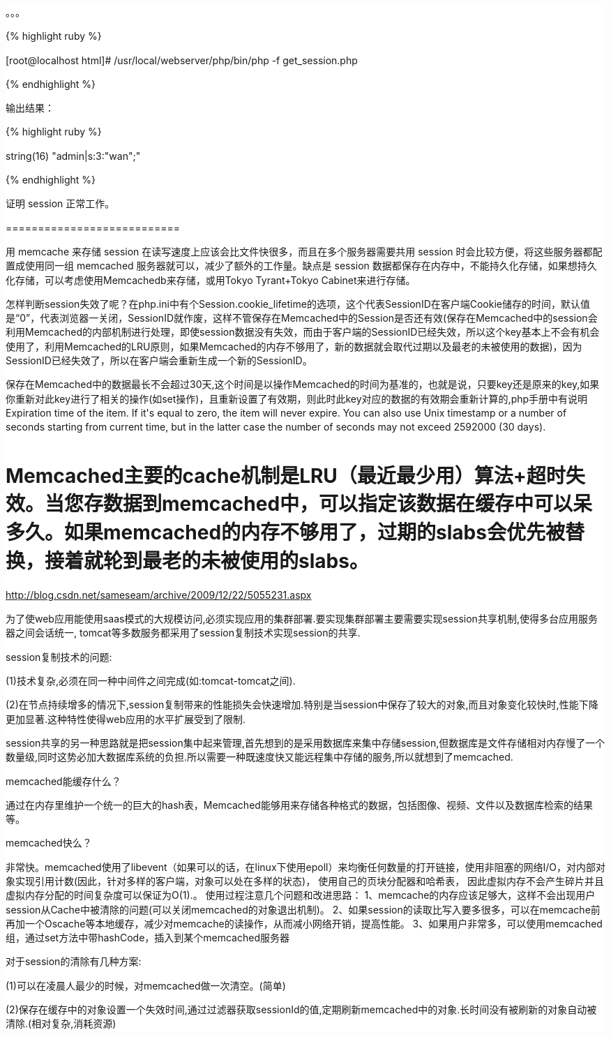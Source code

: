 。。。

{% highlight ruby %}

[root@localhost html]# /usr/local/webserver/php/bin/php -f get_session.php

{% endhighlight %}

输出结果：

{% highlight ruby %}

string(16)
"admin|s:3:"wan";"

{% endhighlight %}

证明 session 正常工作。


===========================

用 memcache 来存储 session 在读写速度上应该会比文件快很多，而且在多个服务器需要共用 session 时会比较方便，将这些服务器都配置成使用同一组 memcached 服务器就可以，减少了额外的工作量。缺点是 session 数据都保存在内存中，不能持久化存储，如果想持久化存储，可以考虑使用Memcachedb来存储，或用Tokyo Tyrant+Tokyo Cabinet来进行存储。

怎样判断session失效了呢？在php.ini中有个Session.cookie_lifetime的选项，这个代表SessionID在客户端Cookie储存的时间，默认值是“0”，代表浏览器一关闭，SessionID就作废，这样不管保存在Memcached中的Session是否还有效(保存在Memcached中的session会利用Memcached的内部机制进行处理，即使session数据没有失效，而由于客户端的SessionID已经失效，所以这个key基本上不会有机会使用了，利用Memcached的LRU原则，如果Memcached的内存不够用了，新的数据就会取代过期以及最老的未被使用的数据)，因为SessionID已经失效了，所以在客户端会重新生成一个新的SessionID。

保存在Memcached中的数据最长不会超过30天,这个时间是以操作Memcached的时间为基准的，也就是说，只要key还是原来的key,如果你重新对此key进行了相关的操作(如set操作)，且重新设置了有效期，则此时此key对应的数据的有效期会重新计算的,php手册中有说明
Expiration time of the item. If it's equal to zero, the item will never expire. You can also use Unix timestamp or a number of seconds starting from current time, but in the latter case the number of seconds may not exceed 2592000 (30 days).

Memcached主要的cache机制是LRU（最近最少用）算法+超时失效。当您存数据到memcached中，可以指定该数据在缓存中可以呆多久。如果memcached的内存不够用了，过期的slabs会优先被替换，接着就轮到最老的未被使用的slabs。
=====================================

http://blog.csdn.net/sameseam/archive/2009/12/22/5055231.aspx

为了使web应用能使用saas模式的大规模访问,必须实现应用的集群部署.要实现集群部署主要需要实现session共享机制,使得多台应用服务器之间会话统一, tomcat等多数服务都采用了session复制技术实现session的共享.

   session复制技术的问题:

   (1)技术复杂,必须在同一种中间件之间完成(如:tomcat-tomcat之间).

   (2)在节点持续增多的情况下,session复制带来的性能损失会快速增加.特别是当session中保存了较大的对象,而且对象变化较快时,性能下降更加显著.这种特性使得web应用的水平扩展受到了限制.

   session共享的另一种思路就是把session集中起来管理,首先想到的是采用数据库来集中存储session,但数据库是文件存储相对内存慢了一个数量级,同时这势必加大数据库系统的负担.所以需要一种既速度快又能远程集中存储的服务,所以就想到了memcached.

memcached能缓存什么？

  通过在内存里维护一个统一的巨大的hash表，Memcached能够用来存储各种格式的数据，包括图像、视频、文件以及数据库检索的结果等。

memcached快么？

  非常快。memcached使用了libevent（如果可以的话，在linux下使用epoll）来均衡任何数量的打开链接，使用非阻塞的网络I/O，对内部对象实现引用计数(因此，针对多样的客户端，对象可以处在多样的状态)， 使用自己的页块分配器和哈希表， 因此虚拟内存不会产生碎片并且虚拟内存分配的时间复杂度可以保证为O(1).。
使用过程注意几个问题和改进思路：
1、memcache的内存应该足够大，这样不会出现用户session从Cache中被清除的问题(可以关闭memcached的对象退出机制)。
2、如果session的读取比写入要多很多，可以在memcache前再加一个Oscache等本地缓存，减少对memcache的读操作，从而减小网络开销，提高性能。
3、如果用户非常多，可以使用memcached组，通过set方法中带hashCode，插入到某个memcached服务器

对于session的清除有几种方案:

(1)可以在凌晨人最少的时候，对memcached做一次清空。(简单)

(2)保存在缓存中的对象设置一个失效时间,通过过滤器获取sessionId的值,定期刷新memcached中的对象.长时间没有被刷新的对象自动被清除.(相对复杂,消耗资源)


